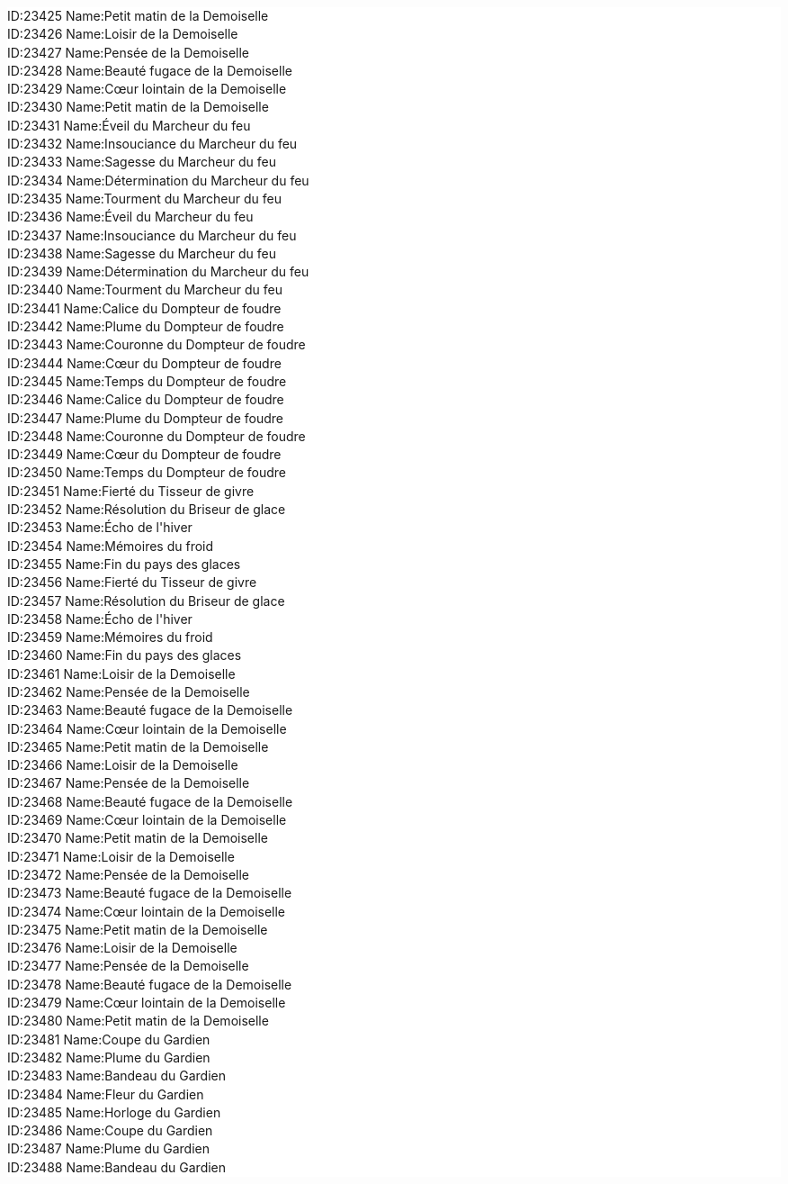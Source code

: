 ID:23425 Name:Petit matin de la Demoiselle<br>
ID:23426 Name:Loisir de la Demoiselle<br>
ID:23427 Name:Pensée de la Demoiselle<br>
ID:23428 Name:Beauté fugace de la Demoiselle<br>
ID:23429 Name:Cœur lointain de la Demoiselle<br>
ID:23430 Name:Petit matin de la Demoiselle<br>
ID:23431 Name:Éveil du Marcheur du feu<br>
ID:23432 Name:Insouciance du Marcheur du feu<br>
ID:23433 Name:Sagesse du Marcheur du feu<br>
ID:23434 Name:Détermination du Marcheur du feu<br>
ID:23435 Name:Tourment du Marcheur du feu<br>
ID:23436 Name:Éveil du Marcheur du feu<br>
ID:23437 Name:Insouciance du Marcheur du feu<br>
ID:23438 Name:Sagesse du Marcheur du feu<br>
ID:23439 Name:Détermination du Marcheur du feu<br>
ID:23440 Name:Tourment du Marcheur du feu<br>
ID:23441 Name:Calice du Dompteur de foudre<br>
ID:23442 Name:Plume du Dompteur de foudre<br>
ID:23443 Name:Couronne du Dompteur de foudre<br>
ID:23444 Name:Cœur du Dompteur de foudre<br>
ID:23445 Name:Temps du Dompteur de foudre<br>
ID:23446 Name:Calice du Dompteur de foudre<br>
ID:23447 Name:Plume du Dompteur de foudre<br>
ID:23448 Name:Couronne du Dompteur de foudre<br>
ID:23449 Name:Cœur du Dompteur de foudre<br>
ID:23450 Name:Temps du Dompteur de foudre<br>
ID:23451 Name:Fierté du Tisseur de givre<br>
ID:23452 Name:Résolution du Briseur de glace<br>
ID:23453 Name:Écho de l'hiver<br>
ID:23454 Name:Mémoires du froid<br>
ID:23455 Name:Fin du pays des glaces<br>
ID:23456 Name:Fierté du Tisseur de givre<br>
ID:23457 Name:Résolution du Briseur de glace<br>
ID:23458 Name:Écho de l'hiver<br>
ID:23459 Name:Mémoires du froid<br>
ID:23460 Name:Fin du pays des glaces<br>
ID:23461 Name:Loisir de la Demoiselle<br>
ID:23462 Name:Pensée de la Demoiselle<br>
ID:23463 Name:Beauté fugace de la Demoiselle<br>
ID:23464 Name:Cœur lointain de la Demoiselle<br>
ID:23465 Name:Petit matin de la Demoiselle<br>
ID:23466 Name:Loisir de la Demoiselle<br>
ID:23467 Name:Pensée de la Demoiselle<br>
ID:23468 Name:Beauté fugace de la Demoiselle<br>
ID:23469 Name:Cœur lointain de la Demoiselle<br>
ID:23470 Name:Petit matin de la Demoiselle<br>
ID:23471 Name:Loisir de la Demoiselle<br>
ID:23472 Name:Pensée de la Demoiselle<br>
ID:23473 Name:Beauté fugace de la Demoiselle<br>
ID:23474 Name:Cœur lointain de la Demoiselle<br>
ID:23475 Name:Petit matin de la Demoiselle<br>
ID:23476 Name:Loisir de la Demoiselle<br>
ID:23477 Name:Pensée de la Demoiselle<br>
ID:23478 Name:Beauté fugace de la Demoiselle<br>
ID:23479 Name:Cœur lointain de la Demoiselle<br>
ID:23480 Name:Petit matin de la Demoiselle<br>
ID:23481 Name:Coupe du Gardien<br>
ID:23482 Name:Plume du Gardien<br>
ID:23483 Name:Bandeau du Gardien<br>
ID:23484 Name:Fleur du Gardien<br>
ID:23485 Name:Horloge du Gardien<br>
ID:23486 Name:Coupe du Gardien<br>
ID:23487 Name:Plume du Gardien<br>
ID:23488 Name:Bandeau du Gardien<br>